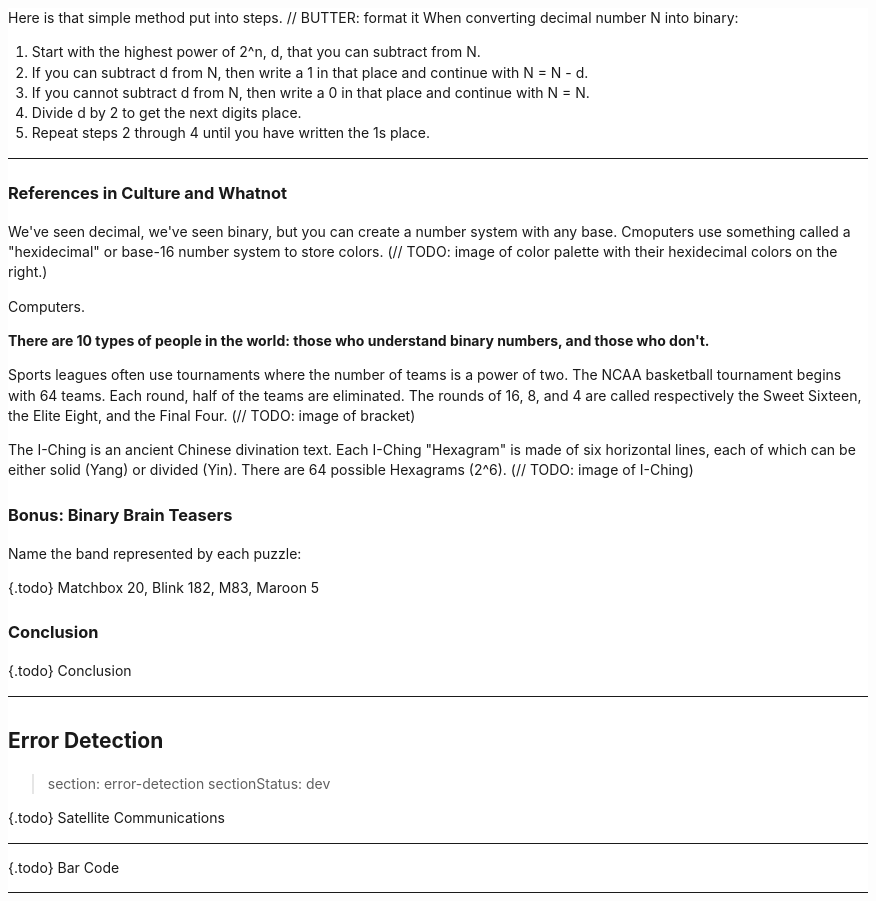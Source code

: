 
Here is that simple method put into steps. 
// BUTTER: format it
When converting decimal number N into binary:
1. Start with the highest power of 2^n, d, that you can subtract from N. 
2. If you can subtract d from N, then write a 1 in that place and continue with N = N - d.
3. If you cannot subtract d from N, then write a 0 in that place and continue with N = N.
4. Divide d by 2 to get the next digits place.
5. Repeat steps 2 through 4 until you have written the 1s place.


---

### References in Culture and Whatnot

We've seen decimal, we've seen binary, but you can create a number system with any base. Cmoputers use something called a "hexidecimal" or base-16 number system to store colors. (// TODO: image of color palette with their hexidecimal colors on the right.)

Computers.


__There are 10 types of people in the world: those who understand binary numbers, and those who don't.__

Sports leagues often use tournaments where the number of teams is a power of two. The NCAA basketball tournament begins with 64 teams. Each round, half of the teams are eliminated. The rounds of 16, 8, and 4 are called respectively the Sweet Sixteen, the Elite Eight, and the Final Four. (// TODO: image of bracket)

The I-Ching is an ancient Chinese divination text. Each I-Ching "Hexagram" is made of six horizontal lines, each of which can be either solid (Yang) or divided (Yin). There are 64 possible Hexagrams (2^6). (// TODO: image of I-Ching)



### Bonus: Binary Brain Teasers
Name the band represented by each puzzle:

{.todo} Matchbox 20, Blink 182, M83, Maroon 5

### Conclusion
{.todo} Conclusion


----------------------------------------------------------------------------------------------------


## Error Detection 

> section: error-detection
> sectionStatus: dev

{.todo} Satellite Communications

---

{.todo} Bar Code

---